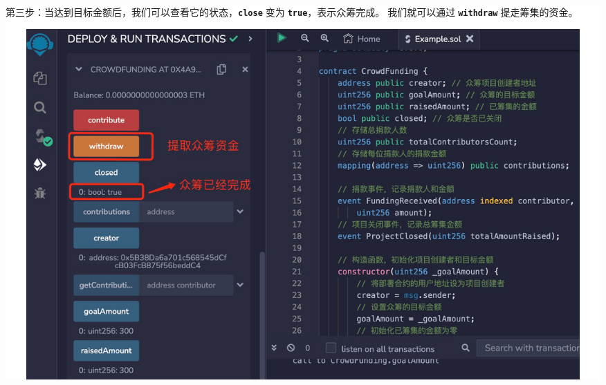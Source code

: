 第三步：当达到目标金额后，我们可以查看它的状态，**`close`** 变为 **`true`**，表示众筹完成。
我们就可以通过 **`withdraw`** 提走筹集的资金。
<p align="center"><img src="./img/example-crowd-withdraw.png" align="middle" width="800px"/></p>